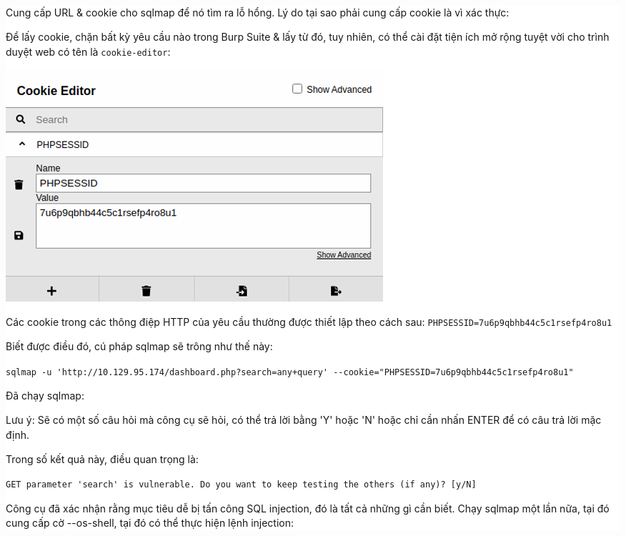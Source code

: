 Cung cấp URL & cookie cho sqlmap để nó tìm ra lỗ hổng. Lý do tại sao phải cung cấp cookie là vì xác thực:

Để lấy cookie, chặn bất kỳ yêu cầu nào trong Burp Suite & lấy từ đó, tuy nhiên, có thể cài đặt tiện ích mở rộng tuyệt vời cho trình duyệt web có tên là `cookie-editor`:

![alt text](image-17.png)

Các cookie trong các thông điệp HTTP của yêu cầu thường được thiết lập theo cách sau: `PHPSESSID=7u6p9qbhb44c5c1rsefp4ro8u1`

Biết được điều đó, cú pháp sqlmap sẽ trông như thế này:

```
sqlmap -u 'http://10.129.95.174/dashboard.php?search=any+query' --cookie="PHPSESSID=7u6p9qbhb44c5c1rsefp4ro8u1"
```

Đã chạy sqlmap:

Lưu ý: Sẽ có một số câu hỏi mà công cụ sẽ hỏi, có thể trả lời bằng 'Y' hoặc 'N' hoặc chỉ cần nhấn ENTER để có câu trả lời mặc định.

Trong số kết quả này, điều quan trọng là:

```
GET parameter 'search' is vulnerable. Do you want to keep testing the others (if any)? [y/N]
```

Công cụ đã xác nhận rằng mục tiêu dễ bị tấn công SQL injection, đó là tất cả những gì cần biết. Chạy sqlmap một lần nữa, tại đó cung cấp cờ --os-shell, tại đó có thể thực hiện lệnh injection:
